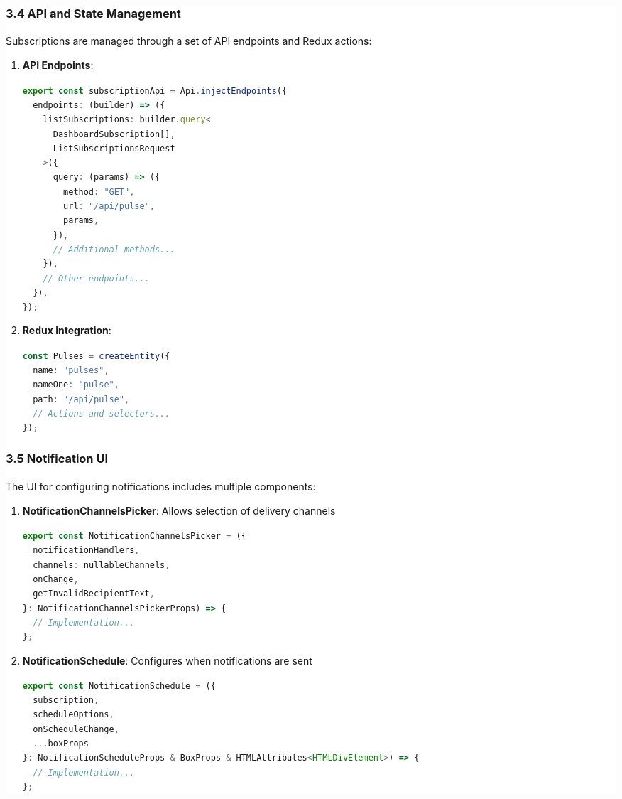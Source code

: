### 3.4 API and State Management

Subscriptions are managed through a set of API endpoints and Redux actions:

1. **API Endpoints**: 
   ```typescript
   export const subscriptionApi = Api.injectEndpoints({
     endpoints: (builder) => ({
       listSubscriptions: builder.query<
         DashboardSubscription[],
         ListSubscriptionsRequest
       >({
         query: (params) => ({
           method: "GET",
           url: "/api/pulse",
           params,
         }),
         // Additional methods...
       }),
       // Other endpoints...
     }),
   });
   ```

2. **Redux Integration**:
   ```typescript
   const Pulses = createEntity({
     name: "pulses",
     nameOne: "pulse",
     path: "/api/pulse",
     // Actions and selectors...
   });
   ```

### 3.5 Notification UI

The UI for configuring notifications includes multiple components:

1. **NotificationChannelsPicker**: Allows selection of delivery channels
   ```typescript
   export const NotificationChannelsPicker = ({
     notificationHandlers,
     channels: nullableChannels,
     onChange,
     getInvalidRecipientText,
   }: NotificationChannelsPickerProps) => {
     // Implementation...
   };
   ```

2. **NotificationSchedule**: Configures when notifications are sent
   ```typescript
   export const NotificationSchedule = ({
     subscription,
     scheduleOptions,
     onScheduleChange,
     ...boxProps
   }: NotificationScheduleProps & BoxProps & HTMLAttributes<HTMLDivElement>) => {
     // Implementation...
   };
   ```
